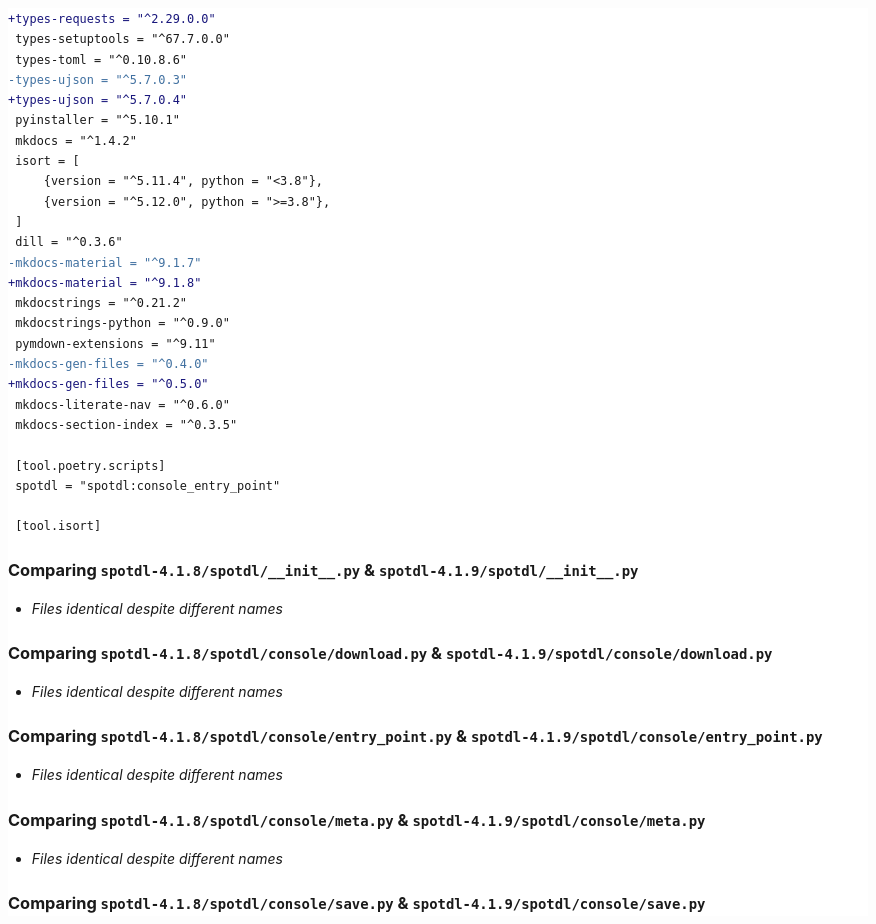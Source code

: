 ```diff
+types-requests = "^2.29.0.0"
 types-setuptools = "^67.7.0.0"
 types-toml = "^0.10.8.6"
-types-ujson = "^5.7.0.3"
+types-ujson = "^5.7.0.4"
 pyinstaller = "^5.10.1"
 mkdocs = "^1.4.2"
 isort = [
     {version = "^5.11.4", python = "<3.8"},
     {version = "^5.12.0", python = ">=3.8"},
 ]
 dill = "^0.3.6"
-mkdocs-material = "^9.1.7"
+mkdocs-material = "^9.1.8"
 mkdocstrings = "^0.21.2"
 mkdocstrings-python = "^0.9.0"
 pymdown-extensions = "^9.11"
-mkdocs-gen-files = "^0.4.0"
+mkdocs-gen-files = "^0.5.0"
 mkdocs-literate-nav = "^0.6.0"
 mkdocs-section-index = "^0.3.5"
 
 [tool.poetry.scripts]
 spotdl = "spotdl:console_entry_point"
 
 [tool.isort]
```

### Comparing `spotdl-4.1.8/spotdl/__init__.py` & `spotdl-4.1.9/spotdl/__init__.py`

 * *Files identical despite different names*

### Comparing `spotdl-4.1.8/spotdl/console/download.py` & `spotdl-4.1.9/spotdl/console/download.py`

 * *Files identical despite different names*

### Comparing `spotdl-4.1.8/spotdl/console/entry_point.py` & `spotdl-4.1.9/spotdl/console/entry_point.py`

 * *Files identical despite different names*

### Comparing `spotdl-4.1.8/spotdl/console/meta.py` & `spotdl-4.1.9/spotdl/console/meta.py`

 * *Files identical despite different names*

### Comparing `spotdl-4.1.8/spotdl/console/save.py` & `spotdl-4.1.9/spotdl/console/save.py`

